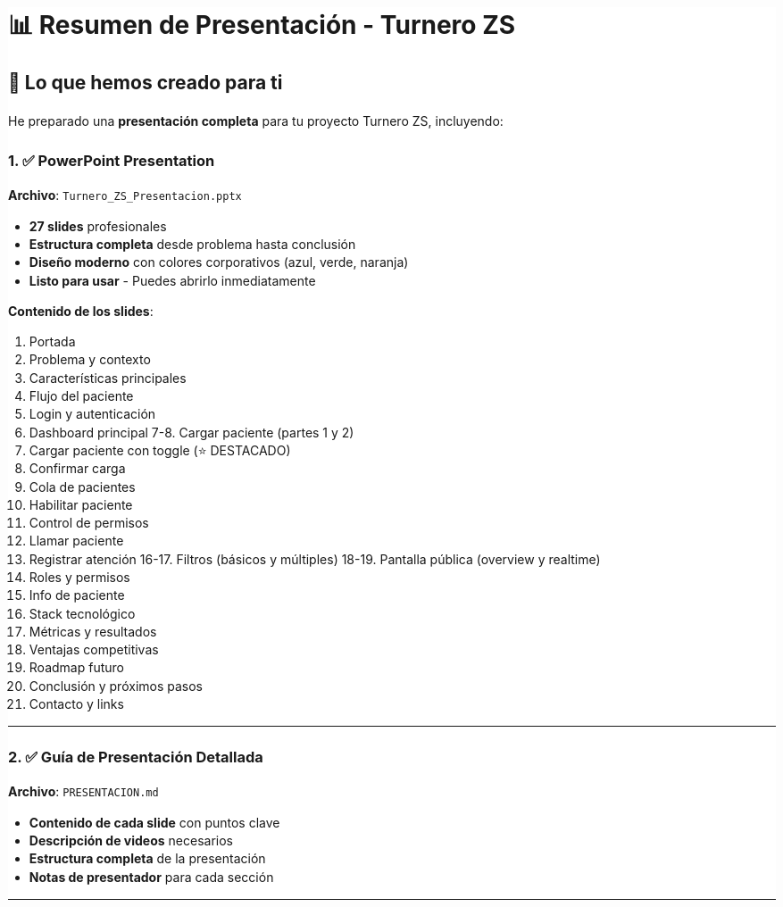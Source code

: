 # 📊 Resumen de Presentación - Turnero ZS

## 🎯 Lo que hemos creado para ti

He preparado una **presentación completa** para tu proyecto Turnero ZS, incluyendo:

### 1. ✅ PowerPoint Presentation
**Archivo**: `Turnero_ZS_Presentacion.pptx`
- **27 slides** profesionales
- **Estructura completa** desde problema hasta conclusión
- **Diseño moderno** con colores corporativos (azul, verde, naranja)
- **Listo para usar** - Puedes abrirlo inmediatamente

**Contenido de los slides**:
1. Portada
2. Problema y contexto
3. Características principales
4. Flujo del paciente
5. Login y autenticación
6. Dashboard principal
7-8. Cargar paciente (partes 1 y 2)
9. Cargar paciente con toggle (⭐ DESTACADO)
10. Confirmar carga
11. Cola de pacientes
12. Habilitar paciente
13. Control de permisos
14. Llamar paciente
15. Registrar atención
16-17. Filtros (básicos y múltiples)
18-19. Pantalla pública (overview y realtime)
20. Roles y permisos
21. Info de paciente
22. Stack tecnológico
23. Métricas y resultados
24. Ventajas competitivas
25. Roadmap futuro
26. Conclusión y próximos pasos
27. Contacto y links

---

### 2. ✅ Guía de Presentación Detallada
**Archivo**: `PRESENTACION.md`
- **Contenido de cada slide** con puntos clave
- **Descripción de videos** necesarios
- **Estructura completa** de la presentación
- **Notas de presentador** para cada sección

---
